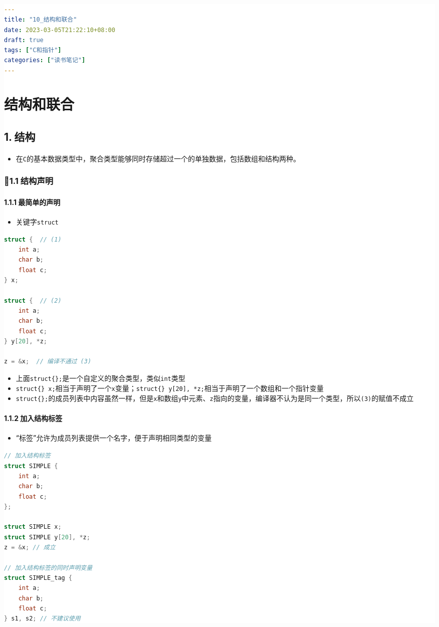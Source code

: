 ```yaml
---
title: "10_结构和联合"
date: 2023-03-05T21:22:10+08:00
draft: true
tags: ["C和指针"]
categories: ["读书笔记"]
---
```


# 结构和联合

## 1. 结构

- 在```C```的基本数据类型中，聚合类型能够同时存储超过一个的单独数据，包括数组和结构两种。

### 🍒1.1 结构声明

#### 1.1.1 最简单的声明

- 关键字```struct```

```c
struct {  // (1)
    int a;
    char b;
    float c;
} x;

struct {  // (2)
    int a;
    char b;
    float c;
} y[20], *z;

z = &x;  // 编译不通过 (3)
```

- 上面```struct{};```是一个自定义的聚合类型，类似```int```类型
- ```struct{} x;```相当于声明了一个```x```变量；```struct{} y[20], *z;```相当于声明了一个数组和一个指针变量
- ```struct{};```的成员列表中内容虽然一样，但是```x```和数组```y```中元素、```z```指向的变量，编译器不认为是同一个类型，所以```(3)```的赋值不成立

#### 1.1.2 加入结构标签

- “标签”允许为成员列表提供一个名字，便于声明相同类型的变量

```c
// 加入结构标签
struct SIMPLE { 
    int a;
    char b;
    float c;
};

struct SIMPLE x;
struct SIMPLE y[20], *z;
z = &x; // 成立

// 加入结构标签的同时声明变量
struct SIMPLE_tag { 
    int a;
    char b;
    float c;
} s1, s2; // 不建议使用
```